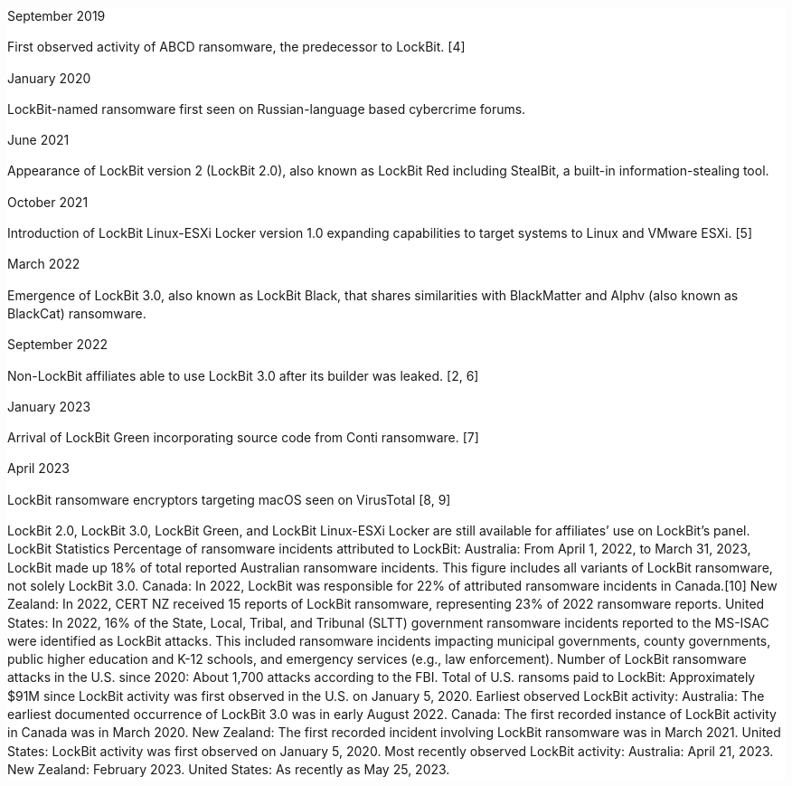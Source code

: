 
September 2019


First observed activity of ABCD ransomware, the predecessor to LockBit. [4]


January 2020


LockBit-named ransomware first seen on Russian-language based cybercrime forums.


June 2021


Appearance of LockBit version 2 (LockBit 2.0), also known as LockBit Red including StealBit, a built-in information-stealing tool.


October 2021


Introduction of LockBit Linux-ESXi Locker version 1.0 expanding capabilities to target systems to Linux and VMware ESXi. [5]


March 2022


Emergence of LockBit 3.0, also known as LockBit Black, that shares similarities with BlackMatter and Alphv (also known as BlackCat) ransomware.


September 2022


Non-LockBit affiliates able to use LockBit 3.0 after its builder was leaked. [2, 6]


January 2023


Arrival of LockBit Green incorporating source code from Conti ransomware. [7]


April 2023


LockBit ransomware encryptors targeting macOS seen on VirusTotal [8, 9]

LockBit 2.0, LockBit 3.0, LockBit Green, and LockBit Linux-ESXi Locker are still available for affiliates’ use on LockBit’s panel.
LockBit Statistics
Percentage of ransomware incidents attributed to LockBit:
Australia: From April 1, 2022, to March 31, 2023, LockBit made up 18% of total reported Australian ransomware incidents. This figure includes all variants of LockBit ransomware, not solely LockBit 3.0.
Canada: In 2022, LockBit was responsible for 22% of attributed ransomware incidents in Canada.[10]
New Zealand: In 2022, CERT NZ received 15 reports of LockBit ransomware, representing 23% of 2022 ransomware reports.
United States: In 2022, 16% of the State, Local, Tribal, and Tribunal (SLTT) government ransomware incidents reported to the MS-ISAC were identified as LockBit attacks. This included ransomware incidents impacting municipal governments, county governments, public higher education and K-12 schools, and emergency services (e.g., law enforcement).
Number of LockBit ransomware attacks in the U.S. since 2020:
About 1,700 attacks according to the FBI.
Total of U.S. ransoms paid to LockBit:
Approximately $91M since LockBit activity was first observed in the U.S. on January 5, 2020.
Earliest observed LockBit activity:
Australia: The earliest documented occurrence of LockBit 3.0 was in early August 2022.
Canada: The first recorded instance of LockBit activity in Canada was in March 2020.
New Zealand: The first recorded incident involving LockBit ransomware was in March 2021.
United States: LockBit activity was first observed on January 5, 2020.
Most recently observed LockBit activity:
Australia: April 21, 2023.
New Zealand: February 2023.
United States: As recently as May 25, 2023.